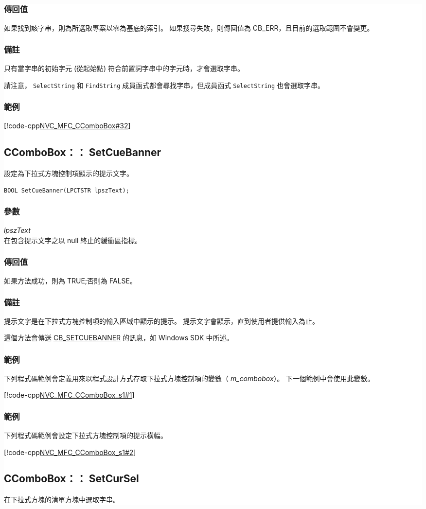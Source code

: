 ### <a name="return-value"></a>傳回值

如果找到該字串，則為所選取專案以零為基底的索引。 如果搜尋失敗，則傳回值為 CB_ERR，且目前的選取範圍不會變更。

### <a name="remarks"></a>備註

只有當字串的初始字元 (從起始點) 符合前置詞字串中的字元時，才會選取字串。

請注意， `SelectString` 和 `FindString` 成員函式都會尋找字串，但成員函式 `SelectString` 也會選取字串。

### <a name="example"></a>範例

[!code-cpp[NVC_MFC_CComboBox#32](../../mfc/reference/codesnippet/cpp/ccombobox-class_32.cpp)]

## <a name="ccomboboxsetcuebanner"></a><a name="setcuebanner"></a> CComboBox：： SetCueBanner

設定為下拉式方塊控制項顯示的提示文字。

```
BOOL SetCueBanner(LPCTSTR lpszText);
```

### <a name="parameters"></a>參數

*lpszText*\
在包含提示文字之以 null 終止的緩衝區指標。

### <a name="return-value"></a>傳回值

如果方法成功，則為 TRUE;否則為 FALSE。

### <a name="remarks"></a>備註

提示文字是在下拉式方塊控制項的輸入區域中顯示的提示。 提示文字會顯示，直到使用者提供輸入為止。

這個方法會傳送 [CB_SETCUEBANNER](/windows/win32/Controls/cb-setcuebanner) 的訊息，如 Windows SDK 中所述。

### <a name="example"></a>範例

下列程式碼範例會定義用來以程式設計方式存取下拉式方塊控制項的變數（ *m_combobox*）。 下一個範例中會使用此變數。

[!code-cpp[NVC_MFC_CComboBox_s1#1](../../mfc/reference/codesnippet/cpp/ccombobox-class_33.h)]

### <a name="example"></a>範例

下列程式碼範例會設定下拉式方塊控制項的提示橫幅。

[!code-cpp[NVC_MFC_CComboBox_s1#2](../../mfc/reference/codesnippet/cpp/ccombobox-class_34.cpp)]

## <a name="ccomboboxsetcursel"></a><a name="setcursel"></a> CComboBox：： SetCurSel

在下拉式方塊的清單方塊中選取字串。
